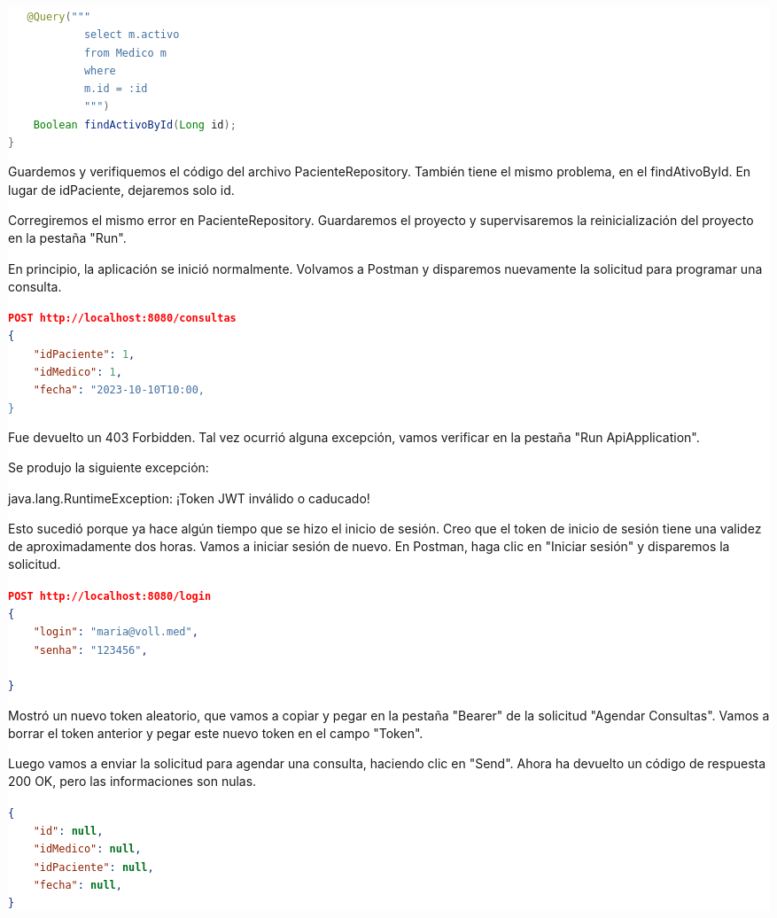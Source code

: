 ```java
   @Query("""
            select m.activo
            from Medico m
            where
            m.id = :id
            """)
    Boolean findActivoById(Long id);
}
```

Guardemos y verifiquemos el código del archivo PacienteRepository. También tiene el mismo problema, en el findAtivoById. En lugar de idPaciente, dejaremos solo id.

Corregiremos el mismo error en PacienteRepository. Guardaremos el proyecto y supervisaremos la reinicialización del proyecto en la pestaña "Run".

En principio, la aplicación se inició normalmente. Volvamos a Postman y disparemos nuevamente la solicitud para programar una consulta.

```Json
POST http://localhost:8080/consultas
{
    "idPaciente": 1,
    "idMedico": 1,
    "fecha": "2023-10-10T10:00,
}
```

Fue devuelto un 403 Forbidden. Tal vez ocurrió alguna excepción, vamos verificar en la pestaña "Run ApiApplication".

Se produjo la siguiente excepción:

java.lang.RuntimeException: ¡Token JWT inválido o caducado!

Esto sucedió porque ya hace algún tiempo que se hizo el inicio de sesión. Creo que el token de inicio de sesión tiene una validez de aproximadamente dos horas. Vamos a iniciar sesión de nuevo. En Postman, haga clic en "Iniciar sesión" y disparemos la solicitud.

```Json
POST http://localhost:8080/login
{
    "login": "maria@voll.med",
    "senha": "123456",

}
```

Mostró un nuevo token aleatorio, que vamos a copiar y pegar en la pestaña "Bearer" de la solicitud "Agendar Consultas". Vamos a borrar el token anterior y pegar este nuevo token en el campo "Token".

Luego vamos a enviar la solicitud para agendar una consulta, haciendo clic en "Send". Ahora ha devuelto un código de respuesta 200 OK, pero las informaciones son nulas.

```Json
{
    "id": null,
    "idMedico": null,
    "idPaciente": null,
    "fecha": null,
}
```
